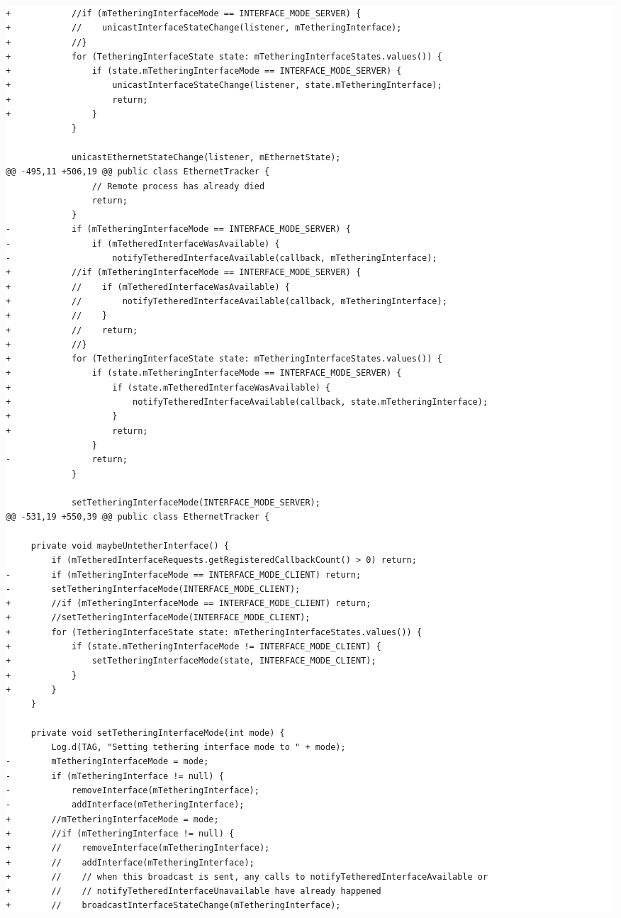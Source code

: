 ```
+            //if (mTetheringInterfaceMode == INTERFACE_MODE_SERVER) {
+            //    unicastInterfaceStateChange(listener, mTetheringInterface);
+            //}
+            for (TetheringInterfaceState state: mTetheringInterfaceStates.values()) {
+                if (state.mTetheringInterfaceMode == INTERFACE_MODE_SERVER) {
+                    unicastInterfaceStateChange(listener, state.mTetheringInterface);
+                    return;
+                }
             }
 
             unicastEthernetStateChange(listener, mEthernetState);
@@ -495,11 +506,19 @@ public class EthernetTracker {
                 // Remote process has already died
                 return;
             }
-            if (mTetheringInterfaceMode == INTERFACE_MODE_SERVER) {
-                if (mTetheredInterfaceWasAvailable) {
-                    notifyTetheredInterfaceAvailable(callback, mTetheringInterface);
+            //if (mTetheringInterfaceMode == INTERFACE_MODE_SERVER) {
+            //    if (mTetheredInterfaceWasAvailable) {
+            //        notifyTetheredInterfaceAvailable(callback, mTetheringInterface);
+            //    }
+            //    return;
+            //}
+            for (TetheringInterfaceState state: mTetheringInterfaceStates.values()) {
+                if (state.mTetheringInterfaceMode == INTERFACE_MODE_SERVER) {
+                    if (state.mTetheredInterfaceWasAvailable) {
+                        notifyTetheredInterfaceAvailable(callback, state.mTetheringInterface);
+                    }
+                    return;
                 }
-                return;
             }
 
             setTetheringInterfaceMode(INTERFACE_MODE_SERVER);
@@ -531,19 +550,39 @@ public class EthernetTracker {
 
     private void maybeUntetherInterface() {
         if (mTetheredInterfaceRequests.getRegisteredCallbackCount() > 0) return;
-        if (mTetheringInterfaceMode == INTERFACE_MODE_CLIENT) return;
-        setTetheringInterfaceMode(INTERFACE_MODE_CLIENT);
+        //if (mTetheringInterfaceMode == INTERFACE_MODE_CLIENT) return;
+        //setTetheringInterfaceMode(INTERFACE_MODE_CLIENT);
+        for (TetheringInterfaceState state: mTetheringInterfaceStates.values()) {
+            if (state.mTetheringInterfaceMode != INTERFACE_MODE_CLIENT) {
+                setTetheringInterfaceMode(state, INTERFACE_MODE_CLIENT);
+            }
+        }
     }
 
     private void setTetheringInterfaceMode(int mode) {
         Log.d(TAG, "Setting tethering interface mode to " + mode);
-        mTetheringInterfaceMode = mode;
-        if (mTetheringInterface != null) {
-            removeInterface(mTetheringInterface);
-            addInterface(mTetheringInterface);
+        //mTetheringInterfaceMode = mode;
+        //if (mTetheringInterface != null) {
+        //    removeInterface(mTetheringInterface);
+        //    addInterface(mTetheringInterface);
+        //    // when this broadcast is sent, any calls to notifyTetheredInterfaceAvailable or
+        //    // notifyTetheredInterfaceUnavailable have already happened
+        //    broadcastInterfaceStateChange(mTetheringInterface);
```